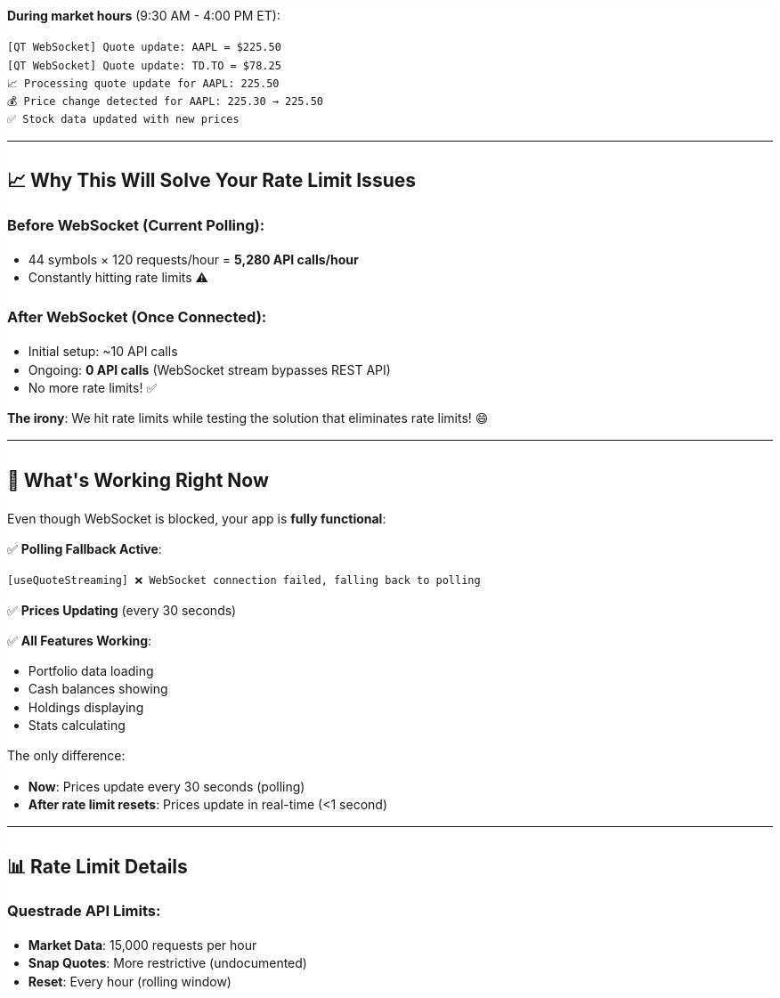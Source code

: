 **During market hours** (9:30 AM - 4:00 PM ET):
```
[QT WebSocket] Quote update: AAPL = $225.50
[QT WebSocket] Quote update: TD.TO = $78.25
📈 Processing quote update for AAPL: 225.50
💰 Price change detected for AAPL: 225.30 → 225.50
✅ Stock data updated with new prices
```

---

## 📈 Why This Will Solve Your Rate Limit Issues

### Before WebSocket (Current Polling):
- 44 symbols × 120 requests/hour = **5,280 API calls/hour**
- Constantly hitting rate limits ⚠️

### After WebSocket (Once Connected):
- Initial setup: ~10 API calls
- Ongoing: **0 API calls** (WebSocket stream bypasses REST API)
- No more rate limits! ✅

**The irony**: We hit rate limits while testing the solution that eliminates rate limits! 😄

---

## 🔧 What's Working Right Now

Even though WebSocket is blocked, your app is **fully functional**:

✅ **Polling Fallback Active**:
```
[useQuoteStreaming] ❌ WebSocket connection failed, falling back to polling
```

✅ **Prices Updating** (every 30 seconds)

✅ **All Features Working**:
- Portfolio data loading
- Cash balances showing
- Holdings displaying
- Stats calculating

The only difference:
- **Now**: Prices update every 30 seconds (polling)
- **After rate limit resets**: Prices update in real-time (<1 second)

---

## 📊 Rate Limit Details

### Questrade API Limits:
- **Market Data**: 15,000 requests per hour
- **Snap Quotes**: More restrictive (undocumented)
- **Reset**: Every hour (rolling window)
